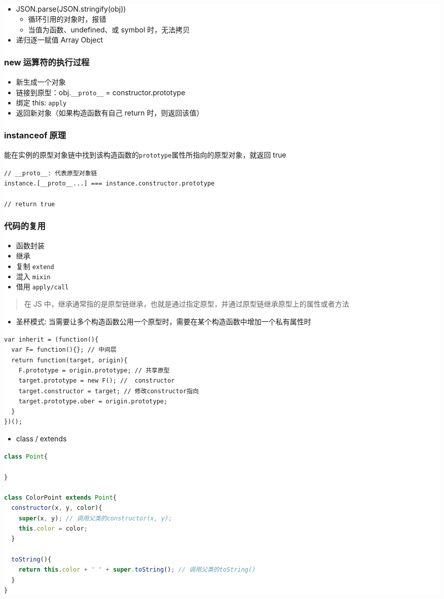 - JSON.parse(JSON.stringify(obj))
  - 循环引用的对象时，报错
  - 当值为函数、undefined、或 symbol 时，无法拷贝
- 递归逐一赋值 Array Object

### new 运算符的执行过程

- 新生成一个对象
- 链接到原型：obj.`__proto__` = constructor.prototype
- 绑定 this: `apply`
- 返回新对象（如果构造函数有自己 return 时，则返回该值）

### instanceof 原理

能在实例的原型对象链中找到该构造函数的`prototype`属性所指向的原型对象，就返回 true

```
// __proto__: 代表原型对象链
instance.[__proto__...] === instance.constructor.prototype

// return true
```

### 代码的复用

- 函数封装
- 继承
- 复制 `extend`
- 混入 `mixin`
- 借用 `apply/call`

> 在 JS 中，继承通常指的是原型链继承，也就是通过指定原型，并通过原型链继承原型上的属性或者方法

- 圣杯模式: 当需要让多个构造函数公用一个原型时，需要在某个构造函数中增加一个私有属性时

```
var inherit = (function(){
  var F= function(){}; // 中间层
  return function(target, origin){
    F.prototype = origin.prototype; // 共享原型
    target.prototype = new F(); //  constructor
    target.constructor = target; // 修改constructor指向
    target.prototype.uber = origin.prototype;
  }
})();
```

- class / extends

```JavaScript
class Point{

}

class ColorPoint extends Point{
  constructor(x, y, color){
    super(x, y); // 调用父类的constructor(x, y);
    this.color = color;
  }

  toString(){
    return this.color + ' ' + super.toString(); // 调用父类的toString()
  }
}
```
